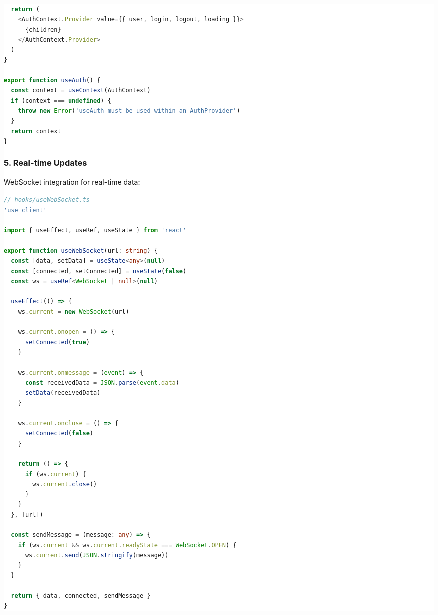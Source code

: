 ```typescript
  return (
    <AuthContext.Provider value={{ user, login, logout, loading }}>
      {children}
    </AuthContext.Provider>
  )
}

export function useAuth() {
  const context = useContext(AuthContext)
  if (context === undefined) {
    throw new Error('useAuth must be used within an AuthProvider')
  }
  return context
}
```

### 5. Real-time Updates

WebSocket integration for real-time data:

```typescript
// hooks/useWebSocket.ts
'use client'

import { useEffect, useRef, useState } from 'react'

export function useWebSocket(url: string) {
  const [data, setData] = useState<any>(null)
  const [connected, setConnected] = useState(false)
  const ws = useRef<WebSocket | null>(null)

  useEffect(() => {
    ws.current = new WebSocket(url)

    ws.current.onopen = () => {
      setConnected(true)
    }

    ws.current.onmessage = (event) => {
      const receivedData = JSON.parse(event.data)
      setData(receivedData)
    }

    ws.current.onclose = () => {
      setConnected(false)
    }

    return () => {
      if (ws.current) {
        ws.current.close()
      }
    }
  }, [url])

  const sendMessage = (message: any) => {
    if (ws.current && ws.current.readyState === WebSocket.OPEN) {
      ws.current.send(JSON.stringify(message))
    }
  }

  return { data, connected, sendMessage }
}
```
